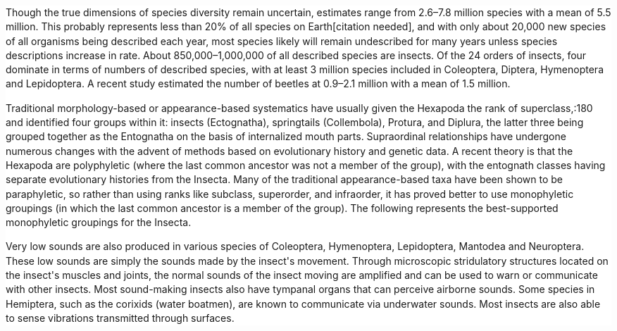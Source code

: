 Though the true dimensions of species diversity remain uncertain, estimates range from 2.6–7.8 million species with a mean of 5.5 million. This probably represents less than 20% of all species on Earth[citation needed], and with only about 20,000 new species of all organisms being described each year, most species likely will remain undescribed for many years unless species descriptions increase in rate. About 850,000–1,000,000 of all described species are insects. Of the 24 orders of insects, four dominate in terms of numbers of described species, with at least 3 million species included in Coleoptera, Diptera, Hymenoptera and Lepidoptera. A recent study estimated the number of beetles at 0.9–2.1 million with a mean of 1.5 million.

Traditional morphology-based or appearance-based systematics have usually given the Hexapoda the rank of superclass,:180 and identified four groups within it: insects (Ectognatha), springtails (Collembola), Protura, and Diplura, the latter three being grouped together as the Entognatha on the basis of internalized mouth parts. Supraordinal relationships have undergone numerous changes with the advent of methods based on evolutionary history and genetic data. A recent theory is that the Hexapoda are polyphyletic (where the last common ancestor was not a member of the group), with the entognath classes having separate evolutionary histories from the Insecta. Many of the traditional appearance-based taxa have been shown to be paraphyletic, so rather than using ranks like subclass, superorder, and infraorder, it has proved better to use monophyletic groupings (in which the last common ancestor is a member of the group). The following represents the best-supported monophyletic groupings for the Insecta.

Very low sounds are also produced in various species of Coleoptera, Hymenoptera, Lepidoptera, Mantodea and Neuroptera. These low sounds are simply the sounds made by the insect's movement. Through microscopic stridulatory structures located on the insect's muscles and joints, the normal sounds of the insect moving are amplified and can be used to warn or communicate with other insects. Most sound-making insects also have tympanal organs that can perceive airborne sounds. Some species in Hemiptera, such as the corixids (water boatmen), are known to communicate via underwater sounds. Most insects are also able to sense vibrations transmitted through surfaces.